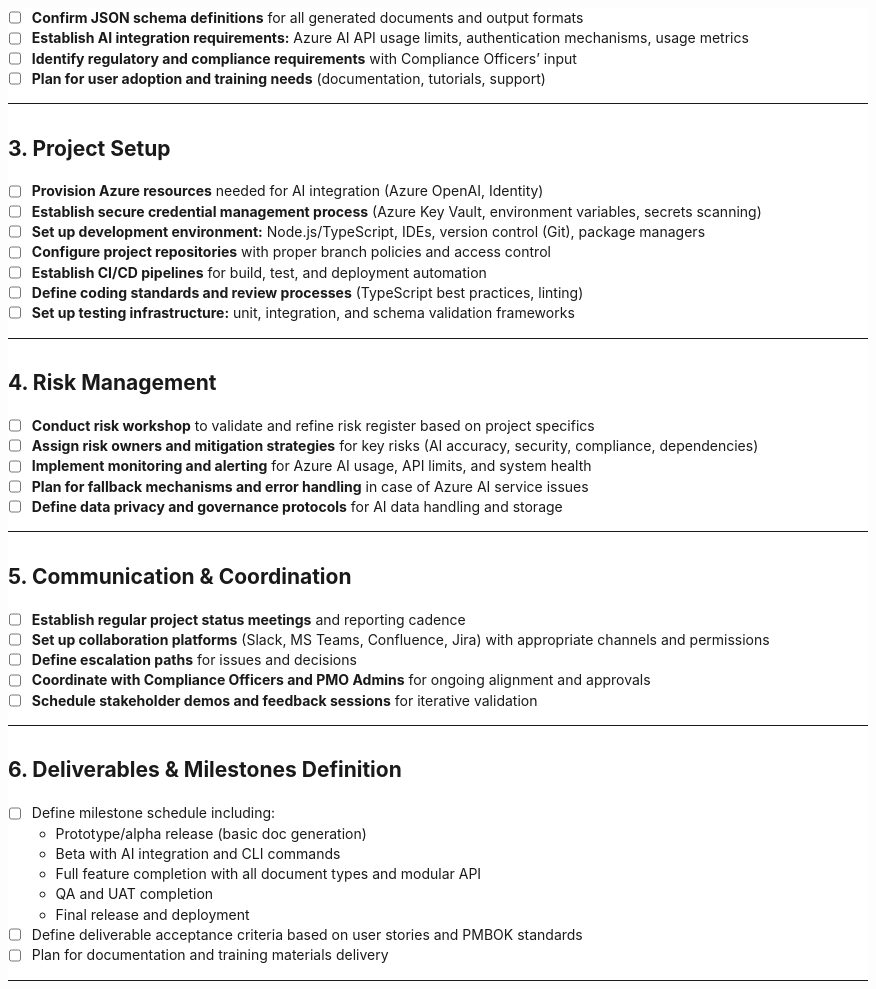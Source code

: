 - [ ] **Confirm JSON schema definitions** for all generated documents and output formats
- [ ] **Establish AI integration requirements:** Azure AI API usage limits, authentication mechanisms, usage metrics
- [ ] **Identify regulatory and compliance requirements** with Compliance Officers’ input
- [ ] **Plan for user adoption and training needs** (documentation, tutorials, support)

---

## 3. Project Setup

- [ ] **Provision Azure resources** needed for AI integration (Azure OpenAI, Identity)
- [ ] **Establish secure credential management process** (Azure Key Vault, environment variables, secrets scanning)
- [ ] **Set up development environment:** Node.js/TypeScript, IDEs, version control (Git), package managers
- [ ] **Configure project repositories** with proper branch policies and access control
- [ ] **Establish CI/CD pipelines** for build, test, and deployment automation
- [ ] **Define coding standards and review processes** (TypeScript best practices, linting)
- [ ] **Set up testing infrastructure:** unit, integration, and schema validation frameworks

---

## 4. Risk Management

- [ ] **Conduct risk workshop** to validate and refine risk register based on project specifics
- [ ] **Assign risk owners and mitigation strategies** for key risks (AI accuracy, security, compliance, dependencies)
- [ ] **Implement monitoring and alerting** for Azure AI usage, API limits, and system health
- [ ] **Plan for fallback mechanisms and error handling** in case of Azure AI service issues
- [ ] **Define data privacy and governance protocols** for AI data handling and storage

---

## 5. Communication & Coordination

- [ ] **Establish regular project status meetings** and reporting cadence
- [ ] **Set up collaboration platforms** (Slack, MS Teams, Confluence, Jira) with appropriate channels and permissions
- [ ] **Define escalation paths** for issues and decisions
- [ ] **Coordinate with Compliance Officers and PMO Admins** for ongoing alignment and approvals
- [ ] **Schedule stakeholder demos and feedback sessions** for iterative validation

---

## 6. Deliverables & Milestones Definition

- [ ] Define milestone schedule including:
  - Prototype/alpha release (basic doc generation)
  - Beta with AI integration and CLI commands
  - Full feature completion with all document types and modular API
  - QA and UAT completion
  - Final release and deployment
- [ ] Define deliverable acceptance criteria based on user stories and PMBOK standards
- [ ] Plan for documentation and training materials delivery

---